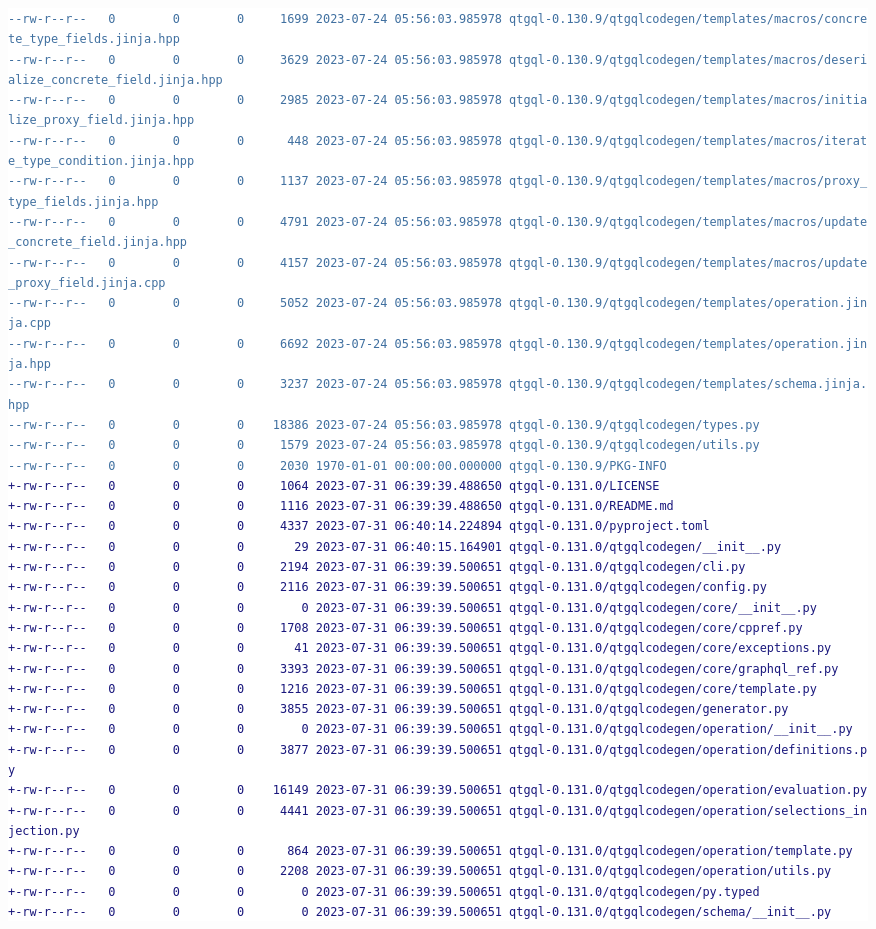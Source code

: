 ```diff
--rw-r--r--   0        0        0     1699 2023-07-24 05:56:03.985978 qtgql-0.130.9/qtgqlcodegen/templates/macros/concrete_type_fields.jinja.hpp
--rw-r--r--   0        0        0     3629 2023-07-24 05:56:03.985978 qtgql-0.130.9/qtgqlcodegen/templates/macros/deserialize_concrete_field.jinja.hpp
--rw-r--r--   0        0        0     2985 2023-07-24 05:56:03.985978 qtgql-0.130.9/qtgqlcodegen/templates/macros/initialize_proxy_field.jinja.hpp
--rw-r--r--   0        0        0      448 2023-07-24 05:56:03.985978 qtgql-0.130.9/qtgqlcodegen/templates/macros/iterate_type_condition.jinja.hpp
--rw-r--r--   0        0        0     1137 2023-07-24 05:56:03.985978 qtgql-0.130.9/qtgqlcodegen/templates/macros/proxy_type_fields.jinja.hpp
--rw-r--r--   0        0        0     4791 2023-07-24 05:56:03.985978 qtgql-0.130.9/qtgqlcodegen/templates/macros/update_concrete_field.jinja.hpp
--rw-r--r--   0        0        0     4157 2023-07-24 05:56:03.985978 qtgql-0.130.9/qtgqlcodegen/templates/macros/update_proxy_field.jinja.cpp
--rw-r--r--   0        0        0     5052 2023-07-24 05:56:03.985978 qtgql-0.130.9/qtgqlcodegen/templates/operation.jinja.cpp
--rw-r--r--   0        0        0     6692 2023-07-24 05:56:03.985978 qtgql-0.130.9/qtgqlcodegen/templates/operation.jinja.hpp
--rw-r--r--   0        0        0     3237 2023-07-24 05:56:03.985978 qtgql-0.130.9/qtgqlcodegen/templates/schema.jinja.hpp
--rw-r--r--   0        0        0    18386 2023-07-24 05:56:03.985978 qtgql-0.130.9/qtgqlcodegen/types.py
--rw-r--r--   0        0        0     1579 2023-07-24 05:56:03.985978 qtgql-0.130.9/qtgqlcodegen/utils.py
--rw-r--r--   0        0        0     2030 1970-01-01 00:00:00.000000 qtgql-0.130.9/PKG-INFO
+-rw-r--r--   0        0        0     1064 2023-07-31 06:39:39.488650 qtgql-0.131.0/LICENSE
+-rw-r--r--   0        0        0     1116 2023-07-31 06:39:39.488650 qtgql-0.131.0/README.md
+-rw-r--r--   0        0        0     4337 2023-07-31 06:40:14.224894 qtgql-0.131.0/pyproject.toml
+-rw-r--r--   0        0        0       29 2023-07-31 06:40:15.164901 qtgql-0.131.0/qtgqlcodegen/__init__.py
+-rw-r--r--   0        0        0     2194 2023-07-31 06:39:39.500651 qtgql-0.131.0/qtgqlcodegen/cli.py
+-rw-r--r--   0        0        0     2116 2023-07-31 06:39:39.500651 qtgql-0.131.0/qtgqlcodegen/config.py
+-rw-r--r--   0        0        0        0 2023-07-31 06:39:39.500651 qtgql-0.131.0/qtgqlcodegen/core/__init__.py
+-rw-r--r--   0        0        0     1708 2023-07-31 06:39:39.500651 qtgql-0.131.0/qtgqlcodegen/core/cppref.py
+-rw-r--r--   0        0        0       41 2023-07-31 06:39:39.500651 qtgql-0.131.0/qtgqlcodegen/core/exceptions.py
+-rw-r--r--   0        0        0     3393 2023-07-31 06:39:39.500651 qtgql-0.131.0/qtgqlcodegen/core/graphql_ref.py
+-rw-r--r--   0        0        0     1216 2023-07-31 06:39:39.500651 qtgql-0.131.0/qtgqlcodegen/core/template.py
+-rw-r--r--   0        0        0     3855 2023-07-31 06:39:39.500651 qtgql-0.131.0/qtgqlcodegen/generator.py
+-rw-r--r--   0        0        0        0 2023-07-31 06:39:39.500651 qtgql-0.131.0/qtgqlcodegen/operation/__init__.py
+-rw-r--r--   0        0        0     3877 2023-07-31 06:39:39.500651 qtgql-0.131.0/qtgqlcodegen/operation/definitions.py
+-rw-r--r--   0        0        0    16149 2023-07-31 06:39:39.500651 qtgql-0.131.0/qtgqlcodegen/operation/evaluation.py
+-rw-r--r--   0        0        0     4441 2023-07-31 06:39:39.500651 qtgql-0.131.0/qtgqlcodegen/operation/selections_injection.py
+-rw-r--r--   0        0        0      864 2023-07-31 06:39:39.500651 qtgql-0.131.0/qtgqlcodegen/operation/template.py
+-rw-r--r--   0        0        0     2208 2023-07-31 06:39:39.500651 qtgql-0.131.0/qtgqlcodegen/operation/utils.py
+-rw-r--r--   0        0        0        0 2023-07-31 06:39:39.500651 qtgql-0.131.0/qtgqlcodegen/py.typed
+-rw-r--r--   0        0        0        0 2023-07-31 06:39:39.500651 qtgql-0.131.0/qtgqlcodegen/schema/__init__.py
```